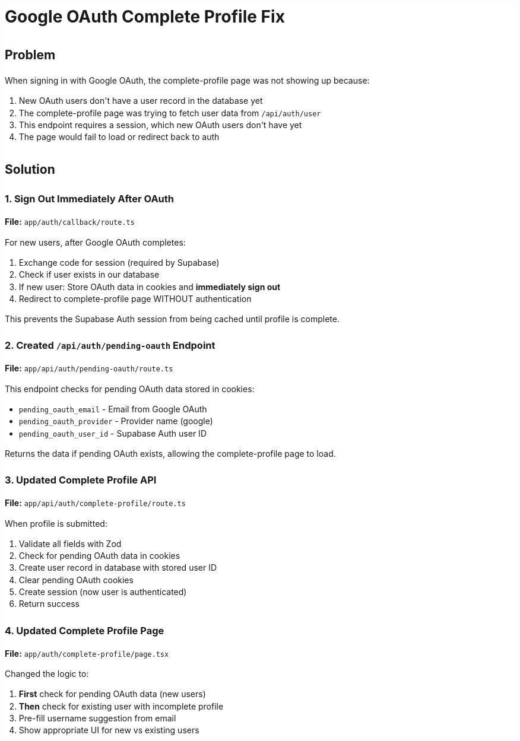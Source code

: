 # Google OAuth Complete Profile Fix

## Problem
When signing in with Google OAuth, the complete-profile page was not showing up because:
1. New OAuth users don't have a user record in the database yet
2. The complete-profile page was trying to fetch user data from `/api/auth/user`
3. This endpoint requires a session, which new OAuth users don't have yet
4. The page would fail to load or redirect back to auth

## Solution

### 1. Sign Out Immediately After OAuth
**File:** `app/auth/callback/route.ts`

For new users, after Google OAuth completes:
1. Exchange code for session (required by Supabase)
2. Check if user exists in our database
3. If new user: Store OAuth data in cookies and **immediately sign out**
4. Redirect to complete-profile page WITHOUT authentication

This prevents the Supabase Auth session from being cached until profile is complete.

### 2. Created `/api/auth/pending-oauth` Endpoint
**File:** `app/api/auth/pending-oauth/route.ts`

This endpoint checks for pending OAuth data stored in cookies:
- `pending_oauth_email` - Email from Google OAuth
- `pending_oauth_provider` - Provider name (google)
- `pending_oauth_user_id` - Supabase Auth user ID

Returns the data if pending OAuth exists, allowing the complete-profile page to load.

### 3. Updated Complete Profile API
**File:** `app/api/auth/complete-profile/route.ts`

When profile is submitted:
1. Validate all fields with Zod
2. Check for pending OAuth data in cookies
3. Create user record in database with stored user ID
4. Clear pending OAuth cookies
5. Create session (now user is authenticated)
6. Return success

### 4. Updated Complete Profile Page
**File:** `app/auth/complete-profile/page.tsx`

Changed the logic to:
1. **First** check for pending OAuth data (new users)
2. **Then** check for existing user with incomplete profile
3. Pre-fill username suggestion from email
4. Show appropriate UI for new vs existing users
